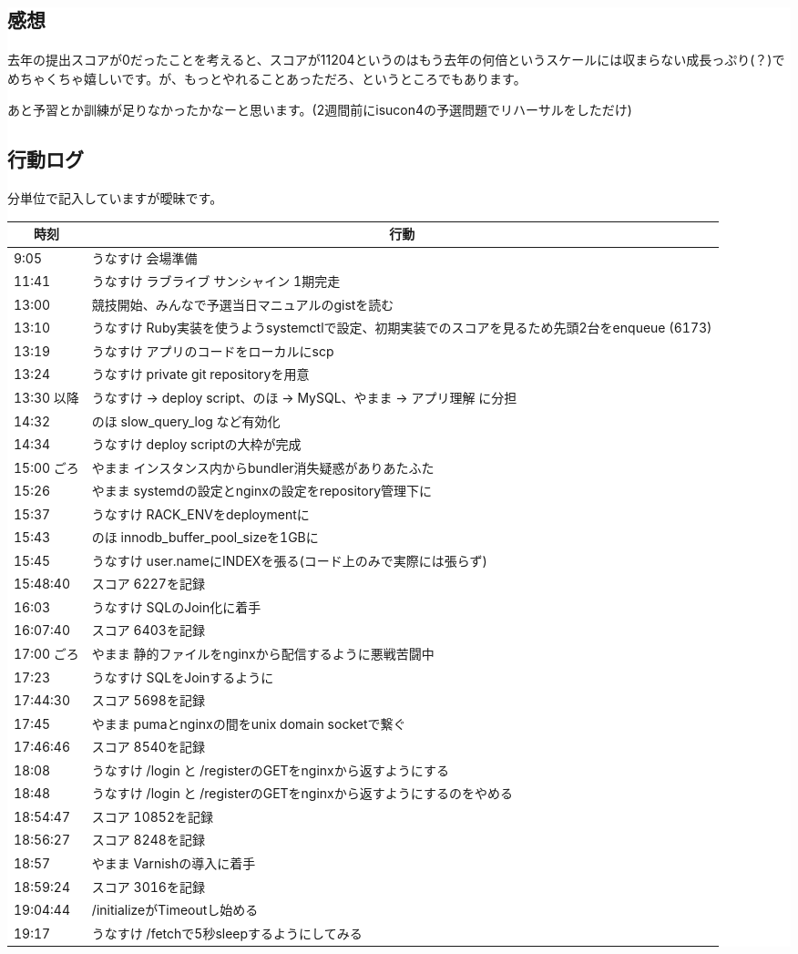 ## 感想
去年の提出スコアが0だったことを考えると、スコアが11204というのはもう去年の何倍というスケールには収まらない成長っぷり(？)でめちゃくちゃ嬉しいです。が、もっとやれることあっただろ、というところでもあります。

あと予習とか訓練が足りなかったかなーと思います。(2週間前にisucon4の予選問題でリハーサルをしただけ)

## 行動ログ
分単位で記入していますが曖昧です。

| 時刻 | 行動 |
| -- | -- |
| 9:05 | うなすけ 会場準備 |
| 11:41 | うなすけ ラブライブ サンシャイン 1期完走 |
| 13:00 | 競技開始、みんなで予選当日マニュアルのgistを読む |
| 13:10 | うなすけ Ruby実装を使うようsystemctlで設定、初期実装でのスコアを見るため先頭2台をenqueue (6173) |
| 13:19 | うなすけ アプリのコードをローカルにscp |
| 13:24 | うなすけ private git repositoryを用意 |
| 13:30 以降 | うなすけ → deploy script、のほ → MySQL、やまま → アプリ理解 に分担 |
| 14:32 | のほ slow_query_log など有効化 |
| 14:34 | うなすけ deploy scriptの大枠が完成 |
| 15:00 ごろ | やまま インスタンス内からbundler消失疑惑がありあたふた |
| 15:26 | やまま systemdの設定とnginxの設定をrepository管理下に |
| 15:37 | うなすけ RACK_ENVをdeploymentに |
| 15:43 | のほ innodb_buffer_pool_sizeを1GBに |
| 15:45 | うなすけ user.nameにINDEXを張る(コード上のみで実際には張らず) |
| 15:48:40 | スコア 6227を記録 |
| 16:03 | うなすけ SQLのJoin化に着手 |
| 16:07:40 | スコア 6403を記録 |
| 17:00 ごろ | やまま 静的ファイルをnginxから配信するように悪戦苦闘中 |
| 17:23 | うなすけ SQLをJoinするように |
| 17:44:30 | スコア 5698を記録 |
| 17:45 | やまま pumaとnginxの間をunix domain socketで繋ぐ |
| 17:46:46 | スコア 8540を記録 |
| 18:08 | うなすけ /login と /registerのGETをnginxから返すようにする |
| 18:48 | うなすけ /login と /registerのGETをnginxから返すようにするのをやめる |
| 18:54:47 | スコア 10852を記録 |
| 18:56:27 | スコア 8248を記録 |
| 18:57 | やまま Varnishの導入に着手 |
| 18:59:24 | スコア 3016を記録 |
| 19:04:44 | /initializeがTimeoutし始める |
| 19:17 | うなすけ /fetchで5秒sleepするようにしてみる |